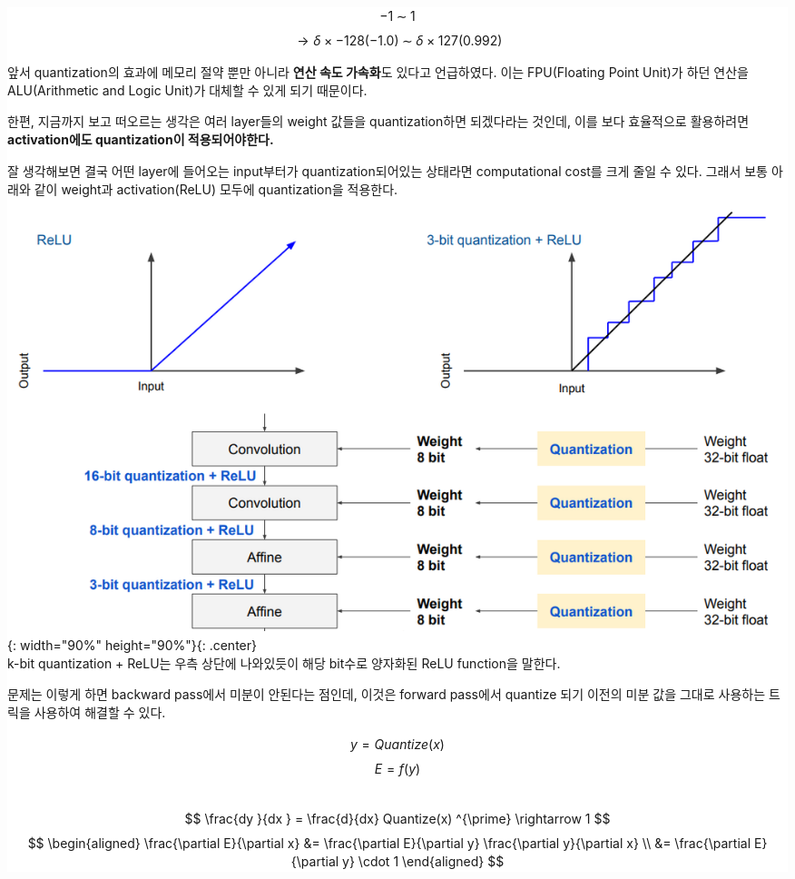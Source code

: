<center>

$$
-1 \; \sim \; 1
$$
$$
\rightarrow \delta \times -128(-1.0) \; \sim \; \delta \times 127 (0.992) 
$$

</center>  
  
앞서 quantization의 효과에 메모리 절약 뿐만 아니라 **연산 속도 가속화**도 있다고 언급하였다. 
이는 FPU(Floating Point Unit)가 하던 연산을 ALU(Arithmetic and Logic Unit)가 대체할 수 있게 되기 때문이다.   
   
한편, 지금까지 보고 떠오르는 생각은 여러 layer들의 weight 값들을 quantization하면 되겠다라는 것인데, 이를 보다 효율적으로 활용하려면 **activation에도 quantization이 적용되어야한다.**  
  
잘 생각해보면 결국 어떤 layer에 들어오는 input부터가 quantization되어있는 상태라면 computational cost를 크게 줄일 수 있다.
그래서 보통 아래와 같이 weight과 activation(ReLU) 모두에 quantization을 적용한다.  

![quantization_activation](/img/posts/39-2.png){: width="90%" height="90%"}{: .center}    
k-bit quantization + ReLU는 우측 상단에 나와있듯이 해당 bit수로 양자화된 ReLU function을 말한다.   
  
문제는 이렇게 하면 backward pass에서 미분이 안된다는 점인데, 이것은 forward pass에서 quantize 되기 이전의 미분 값을 그대로 사용하는 트릭을 사용하여 해결할 수 있다.  
  
<center>

$$
y = Quantize(x)
$$
$$
E = f(y)
$$
<br />
$$
\frac{dy }{dx } = \frac{d}{dx} Quantize(x) ^{\prime} \rightarrow 1
$$
$$
\begin{aligned}
\frac{\partial E}{\partial x} &= \frac{\partial E}{\partial y} \frac{\partial y}{\partial x} \\
&= \frac{\partial E}{\partial y} \cdot 1
\end{aligned}
$$